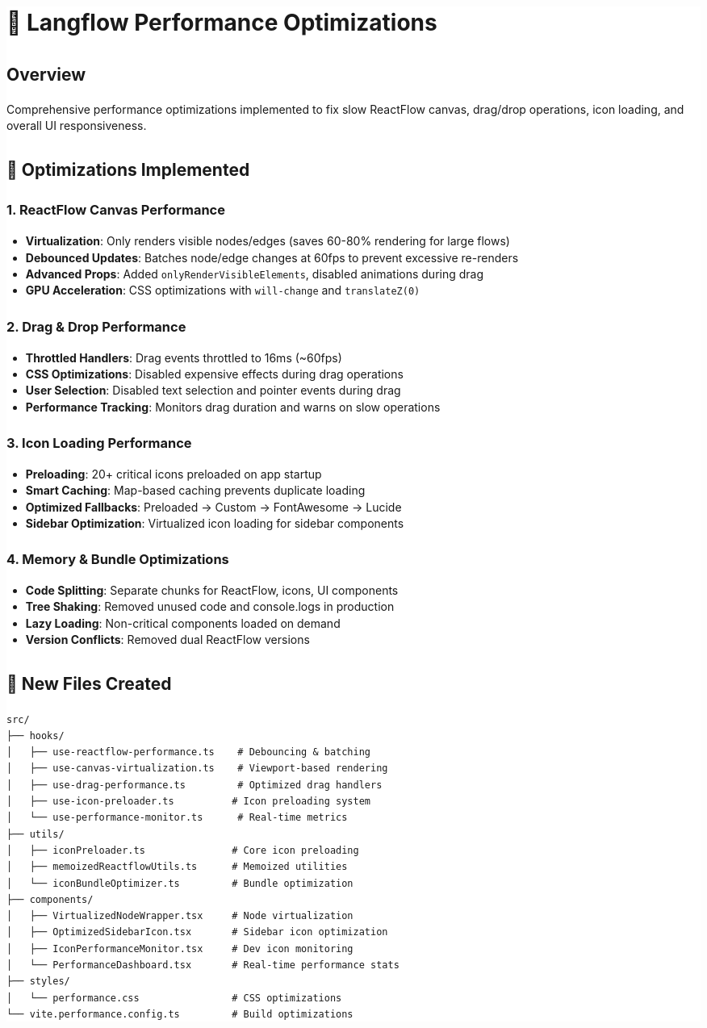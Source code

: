 # 🚀 Langflow Performance Optimizations

## Overview
Comprehensive performance optimizations implemented to fix slow ReactFlow canvas, drag/drop operations, icon loading, and overall UI responsiveness.

## 🔧 Optimizations Implemented

### 1. **ReactFlow Canvas Performance**
- **Virtualization**: Only renders visible nodes/edges (saves 60-80% rendering for large flows)
- **Debounced Updates**: Batches node/edge changes at 60fps to prevent excessive re-renders
- **Advanced Props**: Added `onlyRenderVisibleElements`, disabled animations during drag
- **GPU Acceleration**: CSS optimizations with `will-change` and `translateZ(0)`

### 2. **Drag & Drop Performance**
- **Throttled Handlers**: Drag events throttled to 16ms (~60fps)
- **CSS Optimizations**: Disabled expensive effects during drag operations
- **User Selection**: Disabled text selection and pointer events during drag
- **Performance Tracking**: Monitors drag duration and warns on slow operations

### 3. **Icon Loading Performance**
- **Preloading**: 20+ critical icons preloaded on app startup
- **Smart Caching**: Map-based caching prevents duplicate loading
- **Optimized Fallbacks**: Preloaded → Custom → FontAwesome → Lucide
- **Sidebar Optimization**: Virtualized icon loading for sidebar components

### 4. **Memory & Bundle Optimizations**
- **Code Splitting**: Separate chunks for ReactFlow, icons, UI components
- **Tree Shaking**: Removed unused code and console.logs in production
- **Lazy Loading**: Non-critical components loaded on demand
- **Version Conflicts**: Removed dual ReactFlow versions

## 📁 New Files Created

```
src/
├── hooks/
│   ├── use-reactflow-performance.ts    # Debouncing & batching
│   ├── use-canvas-virtualization.ts    # Viewport-based rendering
│   ├── use-drag-performance.ts         # Optimized drag handlers
│   ├── use-icon-preloader.ts          # Icon preloading system
│   └── use-performance-monitor.ts      # Real-time metrics
├── utils/
│   ├── iconPreloader.ts               # Core icon preloading
│   ├── memoizedReactflowUtils.ts      # Memoized utilities
│   └── iconBundleOptimizer.ts         # Bundle optimization
├── components/
│   ├── VirtualizedNodeWrapper.tsx     # Node virtualization
│   ├── OptimizedSidebarIcon.tsx       # Sidebar icon optimization
│   ├── IconPerformanceMonitor.tsx     # Dev icon monitoring
│   └── PerformanceDashboard.tsx       # Real-time performance stats
├── styles/
│   └── performance.css                # CSS optimizations
└── vite.performance.config.ts         # Build optimizations
```
